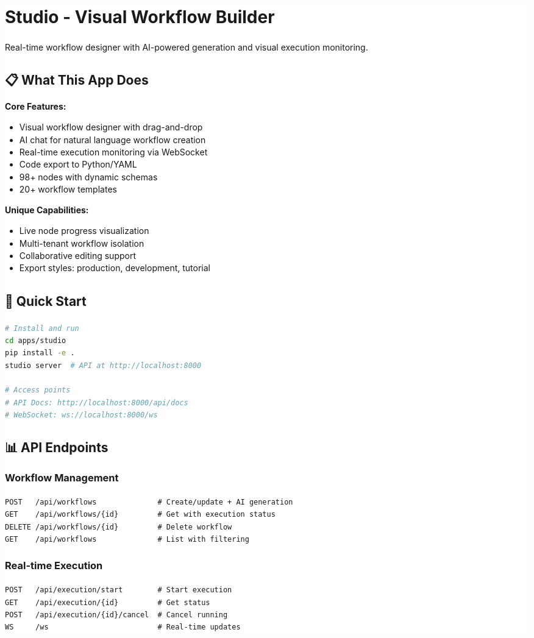 # Studio - Visual Workflow Builder

Real-time workflow designer with AI-powered generation and visual execution monitoring.

## 📋 What This App Does

**Core Features:**
- Visual workflow designer with drag-and-drop
- AI chat for natural language workflow creation
- Real-time execution monitoring via WebSocket
- Code export to Python/YAML
- 98+ nodes with dynamic schemas
- 20+ workflow templates

**Unique Capabilities:**
- Live node progress visualization
- Multi-tenant workflow isolation
- Collaborative editing support
- Export styles: production, development, tutorial

## 🚀 Quick Start

```bash
# Install and run
cd apps/studio
pip install -e .
studio server  # API at http://localhost:8000

# Access points
# API Docs: http://localhost:8000/api/docs
# WebSocket: ws://localhost:8000/ws
```

## 📊 API Endpoints

### Workflow Management
```
POST   /api/workflows              # Create/update + AI generation
GET    /api/workflows/{id}         # Get with execution status
DELETE /api/workflows/{id}         # Delete workflow
GET    /api/workflows              # List with filtering
```

### Real-time Execution
```
POST   /api/execution/start        # Start execution
GET    /api/execution/{id}         # Get status
POST   /api/execution/{id}/cancel  # Cancel running
WS     /ws                         # Real-time updates
```
